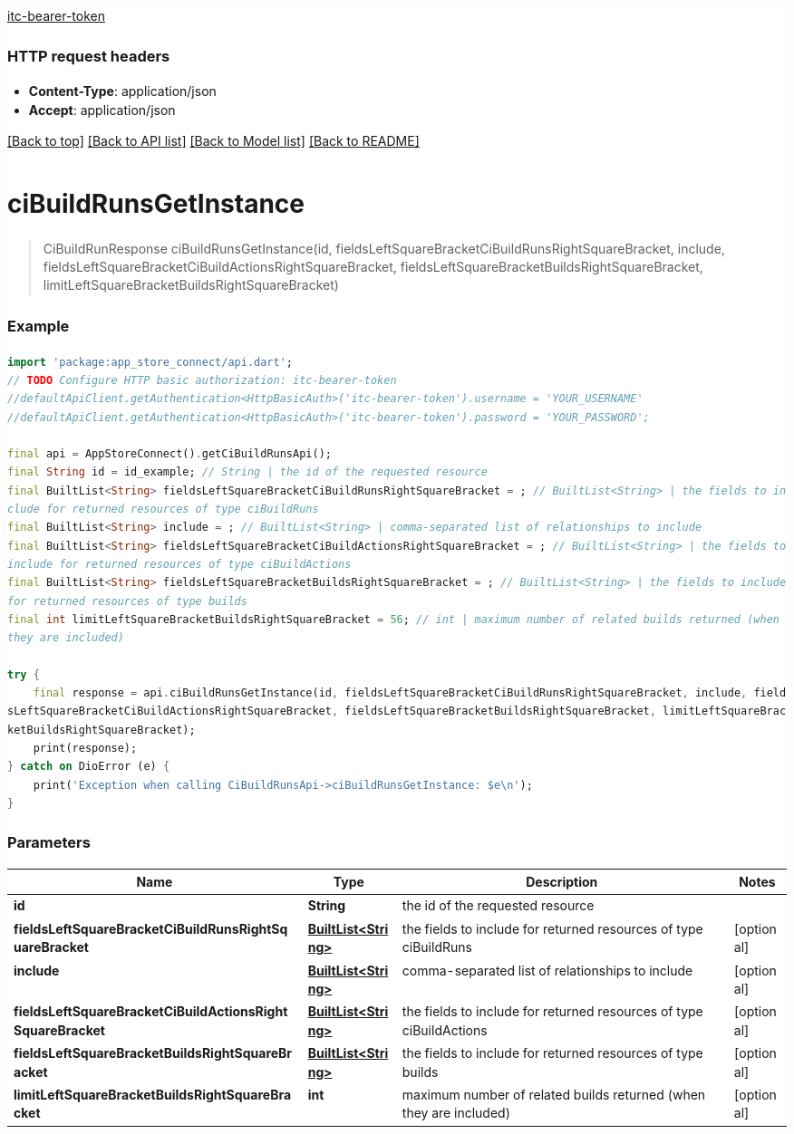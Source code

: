 [itc-bearer-token](../README.md#itc-bearer-token)

### HTTP request headers

 - **Content-Type**: application/json
 - **Accept**: application/json

[[Back to top]](#) [[Back to API list]](../README.md#documentation-for-api-endpoints) [[Back to Model list]](../README.md#documentation-for-models) [[Back to README]](../README.md)

# **ciBuildRunsGetInstance**
> CiBuildRunResponse ciBuildRunsGetInstance(id, fieldsLeftSquareBracketCiBuildRunsRightSquareBracket, include, fieldsLeftSquareBracketCiBuildActionsRightSquareBracket, fieldsLeftSquareBracketBuildsRightSquareBracket, limitLeftSquareBracketBuildsRightSquareBracket)



### Example
```dart
import 'package:app_store_connect/api.dart';
// TODO Configure HTTP basic authorization: itc-bearer-token
//defaultApiClient.getAuthentication<HttpBasicAuth>('itc-bearer-token').username = 'YOUR_USERNAME'
//defaultApiClient.getAuthentication<HttpBasicAuth>('itc-bearer-token').password = 'YOUR_PASSWORD';

final api = AppStoreConnect().getCiBuildRunsApi();
final String id = id_example; // String | the id of the requested resource
final BuiltList<String> fieldsLeftSquareBracketCiBuildRunsRightSquareBracket = ; // BuiltList<String> | the fields to include for returned resources of type ciBuildRuns
final BuiltList<String> include = ; // BuiltList<String> | comma-separated list of relationships to include
final BuiltList<String> fieldsLeftSquareBracketCiBuildActionsRightSquareBracket = ; // BuiltList<String> | the fields to include for returned resources of type ciBuildActions
final BuiltList<String> fieldsLeftSquareBracketBuildsRightSquareBracket = ; // BuiltList<String> | the fields to include for returned resources of type builds
final int limitLeftSquareBracketBuildsRightSquareBracket = 56; // int | maximum number of related builds returned (when they are included)

try {
    final response = api.ciBuildRunsGetInstance(id, fieldsLeftSquareBracketCiBuildRunsRightSquareBracket, include, fieldsLeftSquareBracketCiBuildActionsRightSquareBracket, fieldsLeftSquareBracketBuildsRightSquareBracket, limitLeftSquareBracketBuildsRightSquareBracket);
    print(response);
} catch on DioError (e) {
    print('Exception when calling CiBuildRunsApi->ciBuildRunsGetInstance: $e\n');
}
```

### Parameters

Name | Type | Description  | Notes
------------- | ------------- | ------------- | -------------
 **id** | **String**| the id of the requested resource | 
 **fieldsLeftSquareBracketCiBuildRunsRightSquareBracket** | [**BuiltList&lt;String&gt;**](String.md)| the fields to include for returned resources of type ciBuildRuns | [optional] 
 **include** | [**BuiltList&lt;String&gt;**](String.md)| comma-separated list of relationships to include | [optional] 
 **fieldsLeftSquareBracketCiBuildActionsRightSquareBracket** | [**BuiltList&lt;String&gt;**](String.md)| the fields to include for returned resources of type ciBuildActions | [optional] 
 **fieldsLeftSquareBracketBuildsRightSquareBracket** | [**BuiltList&lt;String&gt;**](String.md)| the fields to include for returned resources of type builds | [optional] 
 **limitLeftSquareBracketBuildsRightSquareBracket** | **int**| maximum number of related builds returned (when they are included) | [optional] 

